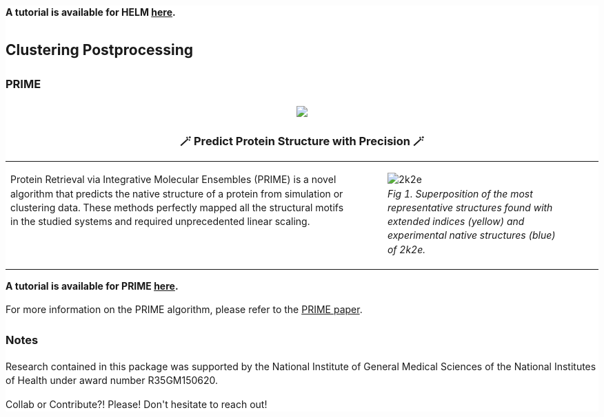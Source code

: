 **A tutorial is available for HELM [here](tutorial/helm.md).**

## Clustering Postprocessing
### PRIME

<p align="center">
<img src="https://raw.githubusercontent.com/mqcomplab/MDANCE/main/docs/_static/logo.png" width="800" height=auto align="center"></a></p>

<h3 align="center">
    <p><b>🪄 Predict Protein Structure with Precision 🪄</b></p>
    </h3>

<table>
  <tr>
    <td>
      <p>Protein Retrieval via Integrative Molecular Ensembles (PRIME)</b> is a novel algorithm that predicts the native structure of a protein from simulation or clustering data. These methods perfectly mapped all the structural motifs in the studied systems and required unprecedented linear scaling.</p>
    </td>
    <td>
      <figure>
        <img src="https://raw.githubusercontent.com/mqcomplab/MDANCE/main/docs/img/2k2e.png" alt="2k2e" width="300" height="auto">
        <figcaption><i>Fig 1. Superposition of the most representative structures found with extended indices (yellow) and experimental native structures (blue) of 2k2e.</i></figcaption>
      </figure>
    </td>
  </tr>
</table>

**A tutorial is available for PRIME [here](https://mdance.readthedocs.io/en/latest/tutorials/prime.html).**

For more information on the PRIME algorithm, please refer to the [PRIME paper](https://pubs.acs.org/doi/10.1021/acs.jctc.4c00362). 

### Notes
Research contained in this package was supported by the National Institute of General Medical Sciences of the National Institutes of Health under award number R35GM150620.

Collab or Contribute?!
Please! Don't hesitate to reach out!
